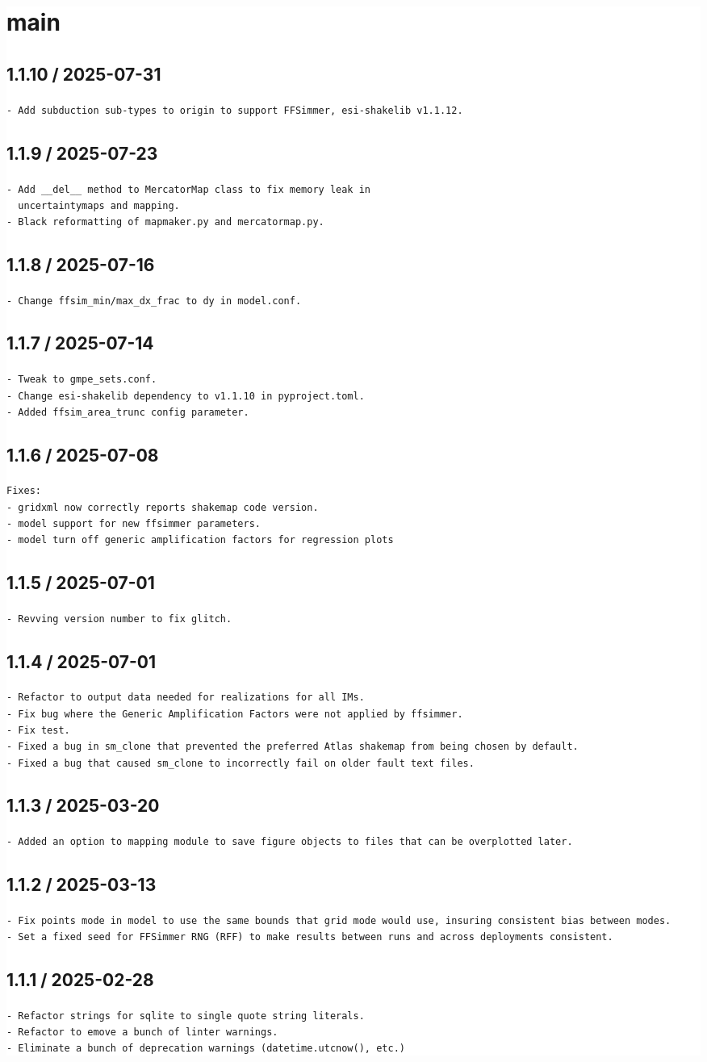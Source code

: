 # main

## 1.1.10 / 2025-07-31
    - Add subduction sub-types to origin to support FFSimmer, esi-shakelib v1.1.12.

## 1.1.9 / 2025-07-23
    - Add __del__ method to MercatorMap class to fix memory leak in 
      uncertaintymaps and mapping.
    - Black reformatting of mapmaker.py and mercatormap.py.

## 1.1.8 / 2025-07-16
    - Change ffsim_min/max_dx_frac to dy in model.conf.

## 1.1.7 / 2025-07-14
    - Tweak to gmpe_sets.conf.
    - Change esi-shakelib dependency to v1.1.10 in pyproject.toml.
    - Added ffsim_area_trunc config parameter.

## 1.1.6 / 2025-07-08
    Fixes:                                                                                  
    - gridxml now correctly reports shakemap code version.                              
    - model support for new ffsimmer parameters.                                        
    - model turn off generic amplification factors for regression plots

## 1.1.5 / 2025-07-01
    - Revving version number to fix glitch.

## 1.1.4 / 2025-07-01
    - Refactor to output data needed for realizations for all IMs.
    - Fix bug where the Generic Amplification Factors were not applied by ffsimmer.
    - Fix test.
    - Fixed a bug in sm_clone that prevented the preferred Atlas shakemap from being chosen by default.
    - Fixed a bug that caused sm_clone to incorrectly fail on older fault text files.

## 1.1.3 / 2025-03-20
    - Added an option to mapping module to save figure objects to files that can be overplotted later.

## 1.1.2 / 2025-03-13
    - Fix points mode in model to use the same bounds that grid mode would use, insuring consistent bias between modes.
    - Set a fixed seed for FFSimmer RNG (RFF) to make results between runs and across deployments consistent.

## 1.1.1 / 2025-02-28
    - Refactor strings for sqlite to single quote string literals.
    - Refactor to emove a bunch of linter warnings.
    - Eliminate a bunch of deprecation warnings (datetime.utcnow(), etc.)
